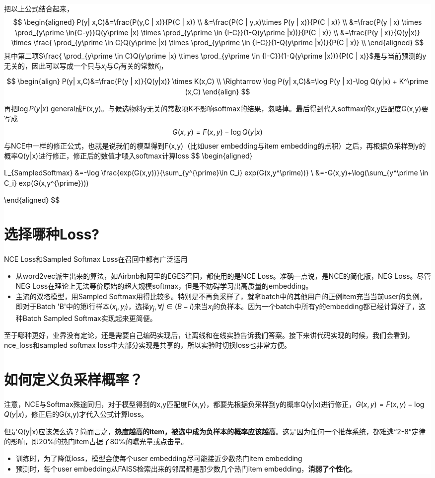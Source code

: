 把以上公式结合起来，
$$
\begin{aligned}
P(y| x,C)&=\frac{P(y,C | x)}{P(C | x)} \\
&=\frac{P(C | y,x)\times P(y | x)}{P(C | x)} \\
&=\frac{P(y | x) \times \prod_{y\prime \in{C-y}}Q(y\prime |x) \times \prod_{y\prime \in {I-C}}(1-Q(y\prime |x))}{P(C | x)} \\
&=\frac{P(y | x)}{Q(y|x)} \times \frac{ \prod_{y\prime \in C}Q(y\prime |x) \times \prod_{y\prime \in {I-C}}(1-Q(y\prime |x))}{P(C | x)} \\
\end{aligned}
$$
其中第二项$\frac{ \prod_{y\prime \in C}Q(y\prime |x) \times \prod_{y\prime \in {I-C}}(1-Q(y\prime |x))}{P(C | x)}$是与当前预测的y无关的，因此可以写成一个只与$x_i$与$C_i$有关的常数$K_i$，
$$
\begin{align}  
P(y| x,C)&=\frac{P(y | x)}{Q(y|x)} \times K(x,C) \\  
\Rightarrow \log P(y| x,C)&=\log P(y | x)-\log Q(y|x) + K^\prime (x,C) 
\end{align}
$$

再把$\log P(y | x)$ general成F(x,y)。与候选物料y无关的常数项K不影响softmax的结果，忽略掉。最后得到代入softmax的x,y匹配度G(x,y)要写成
$$
G(x,y)=F(x,y)-\log Q(y|x)
$$
与NCE中一样的修正公式，也就是说我们的模型得到F(x,y)（比如user embedding与item embedding的点积）之后，再根据负采样到y的概率Q(y|x)进行修正，修正后的数值才喂入softmax计算loss
$$
\begin{aligned}

L_{SampledSoftmax} &=-\log \frac{exp(G(x,y))}{\sum_{y^{\prime}\in C_i} exp(G(x,y^\prime))} \\
&=-G(x,y)+\log(\sum_{y^\prime \in C_i} exp(G(x,y^{\prime})))

\end{aligned}
$$
# 选择哪种Loss?
NCE Loss和Sampled Softmax Loss在召回中都有广泛运用
- 从word2vec派生出来的算法，如Airbnb和阿里的EGES召回，都使用的是NCE Loss。准确一点说，是NCE的简化版，NEG Loss。尽管NEG Loss在理论上无法等价原始的超大规模softmax，但是不妨碍学习出高质量的embedding。
- 主流的双塔模型，用Sampled Softmax用得比较多。特别是不再负采样了，就拿batch中的其他用户的正例item充当当前user的负例，即对于Batch 'B'中的第i行样本$(x_i,y_i)$，选择$y_j,\forall j\in(B-i)$来当$x_i$的负样本。因为一个batch中所有y的embedding都已经计算好了，这种Batch Sampled Softmax实现起来更简便。

至于哪种更好，业界没有定论，还是需要自己编码实现后，让离线和在线实验告诉我们答案。接下来讲代码实现的时候，我们会看到，nce_loss和sampled softmax loss中大部分实现是共享的，所以实验时切换loss也非常方便。

# 如何定义负采样概率？
注意，NCE与Softmax殊途同归，对于模型得到的x,y匹配度F(x,y)，都要先根据负采样到y的概率Q(y|x)进行修正，$G(x,y)=F(x,y)-\log Q(y|x)$，修正后的G(x,y)才代入公式计算loss。

但是Q(y|x)应该怎么选？简而言之，**热度越高的item，被选中成为负样本的概率应该越高**。这是因为任何一个推荐系统，都难逃“2-8”定律的影响，即20%的热门item占据了80%的曝光量或点击量。
- 训练时，为了降低loss，模型会使每个user embedding尽可能接近少数热门item embedding
- 预测时，每个user embedding从FAISS检索出来的邻居都是那少数几个热门item embedding，**消弱了个性化**。

